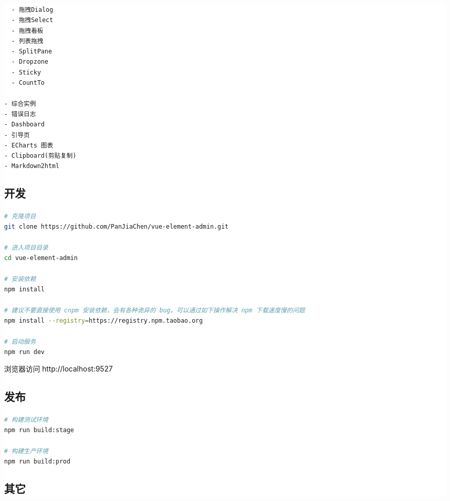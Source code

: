 ```
  - 拖拽Dialog
  - 拖拽Select
  - 拖拽看板
  - 列表拖拽
  - SplitPane
  - Dropzone
  - Sticky
  - CountTo

- 综合实例
- 错误日志
- Dashboard
- 引导页
- ECharts 图表
- Clipboard(剪贴复制)
- Markdown2html
```

## 开发

```bash
# 克隆项目
git clone https://github.com/PanJiaChen/vue-element-admin.git

# 进入项目目录
cd vue-element-admin

# 安装依赖
npm install

# 建议不要直接使用 cnpm 安装依赖，会有各种诡异的 bug。可以通过如下操作解决 npm 下载速度慢的问题
npm install --registry=https://registry.npm.taobao.org

# 启动服务
npm run dev
```

浏览器访问 http://localhost:9527

## 发布

```bash
# 构建测试环境
npm run build:stage

# 构建生产环境
npm run build:prod
```

## 其它
